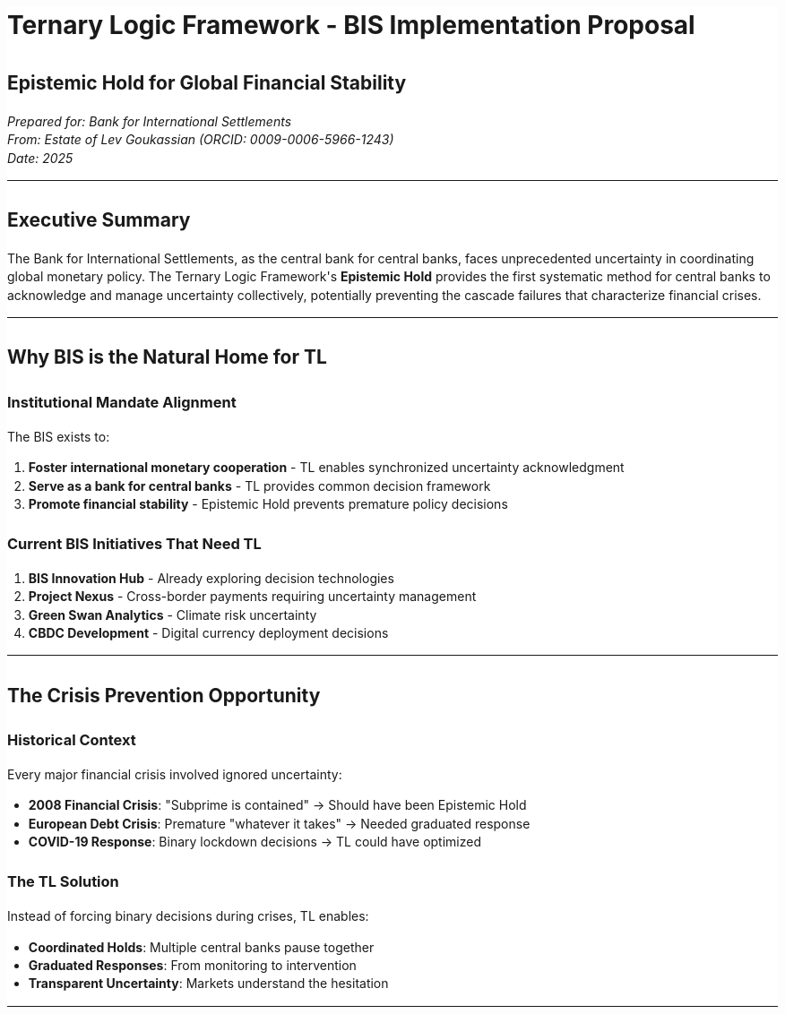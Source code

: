 # Ternary Logic Framework - BIS Implementation Proposal
## Epistemic Hold for Global Financial Stability

*Prepared for: Bank for International Settlements*  
*From: Estate of Lev Goukassian (ORCID: 0009-0006-5966-1243)*  
*Date: 2025*

---

## Executive Summary

The Bank for International Settlements, as the central bank for central banks, faces unprecedented uncertainty in coordinating global monetary policy. The Ternary Logic Framework's **Epistemic Hold** provides the first systematic method for central banks to acknowledge and manage uncertainty collectively, potentially preventing the cascade failures that characterize financial crises.

---

## Why BIS is the Natural Home for TL

### **Institutional Mandate Alignment**

The BIS exists to:
1. **Foster international monetary cooperation** - TL enables synchronized uncertainty acknowledgment
2. **Serve as a bank for central banks** - TL provides common decision framework
3. **Promote financial stability** - Epistemic Hold prevents premature policy decisions

### **Current BIS Initiatives That Need TL**

1. **BIS Innovation Hub** - Already exploring decision technologies
2. **Project Nexus** - Cross-border payments requiring uncertainty management
3. **Green Swan Analytics** - Climate risk uncertainty
4. **CBDC Development** - Digital currency deployment decisions

---

## The Crisis Prevention Opportunity

### **Historical Context**
Every major financial crisis involved ignored uncertainty:
- **2008 Financial Crisis**: "Subprime is contained" → Should have been Epistemic Hold
- **European Debt Crisis**: Premature "whatever it takes" → Needed graduated response
- **COVID-19 Response**: Binary lockdown decisions → TL could have optimized

### **The TL Solution**
Instead of forcing binary decisions during crises, TL enables:
- **Coordinated Holds**: Multiple central banks pause together
- **Graduated Responses**: From monitoring to intervention
- **Transparent Uncertainty**: Markets understand the hesitation

---